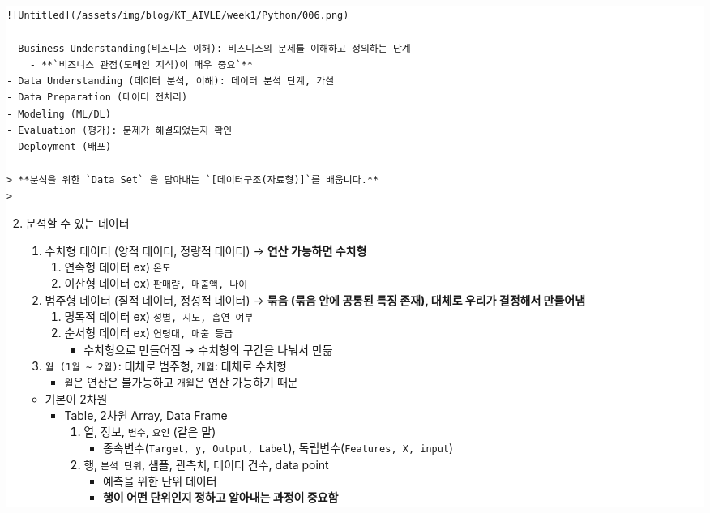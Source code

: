     ![Untitled](/assets/img/blog/KT_AIVLE/week1/Python/006.png)
    
    - Business Understanding(비즈니스 이해): 비즈니스의 문제를 이해하고 정의하는 단계
        - **`비즈니스 관점(도메인 지식)이 매우 중요`**
    - Data Understanding (데이터 분석, 이해): 데이터 분석 단계, 가설
    - Data Preparation (데이터 전처리)
    - Modeling (ML/DL)
    - Evaluation (평가): 문제가 해결되었는지 확인
    - Deployment (배포)
    
    > **분석을 위한 `Data Set` 을 담아내는 `[데이터구조(자료형)]`를 배웁니다.**
    > 
    
2. 분석할 수 있는 데이터
    1. 수치형 데이터 (양적 데이터, 정량적 데이터) → **연산 가능하면 수치형**
        1. 연속형 데이터 ex) `온도`
        2. 이산형 데이터 ex) `판매량, 매출액, 나이`
    2. 범주형 데이터 (질적 데이터, 정성적 데이터) → **묶음 (묶음 안에 공통된 특징 존재), 대체로 우리가 결정해서 만들어냄**
        1. 명목적 데이터 ex) `성별, 시도, 흡연 여부`
        2. 순서형 데이터 ex) `연령대, 매출 등급`
            - 수치형으로 만들어짐 → 수치형의 구간을 나눠서 만듦
    3. `월 (1월 ~ 2월)`: 대체로 범주형, `개월`: 대체로 수치형
        - `월`은 연산은 불가능하고 `개월`은 연산 가능하기 때문
    
    - 기본이 2차원
        - Table, 2차원 Array, Data Frame
            1. 열, 정보, `변수`, `요인` (같은 말)
                - 종속변수(`Target, y, Output, Label`), 독립변수(`Features, X, input`)
            2. 행, `분석 단위`, 샘플, 관측치, 데이터 건수, data point
                - 예측을 위한 단위 데이터
                - **행이 어떤 단위인지 정하고 알아내는 과정이 중요함**
    